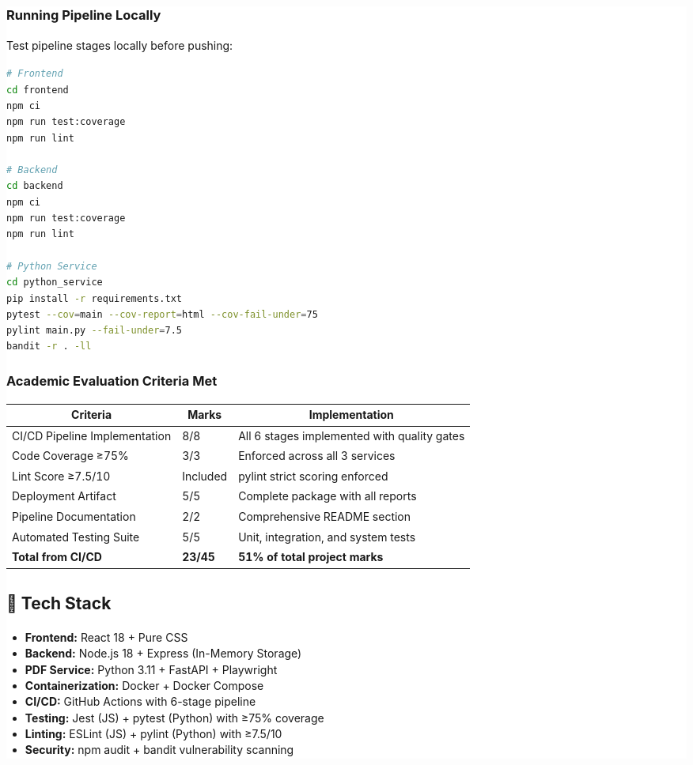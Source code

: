 ### Running Pipeline Locally

Test pipeline stages locally before pushing:

```bash
# Frontend
cd frontend
npm ci
npm run test:coverage
npm run lint

# Backend
cd backend
npm ci
npm run test:coverage
npm run lint

# Python Service
cd python_service
pip install -r requirements.txt
pytest --cov=main --cov-report=html --cov-fail-under=75
pylint main.py --fail-under=7.5
bandit -r . -ll
```

### Academic Evaluation Criteria Met

| Criteria | Marks | Implementation |
|----------|-------|----------------|
| CI/CD Pipeline Implementation | 8/8 | All 6 stages implemented with quality gates |
| Code Coverage ≥75% | 3/3 | Enforced across all 3 services |
| Lint Score ≥7.5/10 | Included | pylint strict scoring enforced |
| Deployment Artifact | 5/5 | Complete package with all reports |
| Pipeline Documentation | 2/2 | Comprehensive README section |
| Automated Testing Suite | 5/5 | Unit, integration, and system tests |
| **Total from CI/CD** | **23/45** | **51% of total project marks** |

## 🧩 Tech Stack

- **Frontend:** React 18 + Pure CSS
- **Backend:** Node.js 18 + Express (In-Memory Storage)
- **PDF Service:** Python 3.11 + FastAPI + Playwright
- **Containerization:** Docker + Docker Compose
- **CI/CD:** GitHub Actions with 6-stage pipeline
- **Testing:** Jest (JS) + pytest (Python) with ≥75% coverage
- **Linting:** ESLint (JS) + pylint (Python) with ≥7.5/10
- **Security:** npm audit + bandit vulnerability scanning

